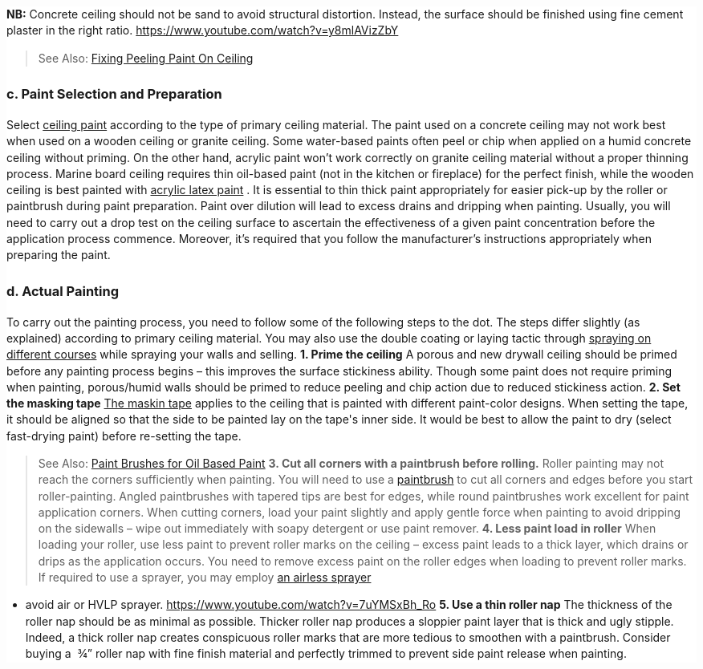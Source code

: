 **NB:**
Concrete ceiling should not be sand to avoid structural distortion. Instead, the surface should be finished using fine cement plaster in the right ratio.
https://www.youtube.com/watch?v=y8mlAVizZbY
> See Also:
> [Fixing Peeling Paint On Ceiling](https://pestpolicy.com/how-do-i-fix-peeling-paint-on-ceiling/)
### c. Paint Selection and Preparation
Select
[ceiling paint](https://www.amazon.com/dp/B000LNYA34/?tag=p-policy-20)
according to the type of primary ceiling material. The paint used on a concrete ceiling may not work best when used on a wooden ceiling or granite ceiling. Some water-based paints often peel or chip when applied on a humid concrete ceiling without priming.
On the other hand, acrylic paint won’t work correctly on granite ceiling material without a proper thinning process. Marine board ceiling requires thin oil-based paint (not in the kitchen or fireplace) for the perfect finish, while the wooden ceiling is best painted with
[acrylic latex paint](https://pestpolicy.com/what-is-latex-paint-used-for/)
.
It is essential to thin thick paint appropriately for easier pick-up by the roller or paintbrush during paint preparation. Paint over dilution will lead to excess drains and dripping when painting.
Usually, you will need to carry out a drop test on the ceiling surface to ascertain the effectiveness of a given paint concentration before the application process commence. Moreover, it’s required that you follow the manufacturer’s instructions appropriately when preparing the paint.
### d. Actual Painting
To carry out the painting process, you need to follow some of the following steps to the dot. The steps differ slightly (as explained) according to primary ceiling material.
You may also use the double coating or laying tactic through
[spraying on different courses](https://pestpolicy.com/how-to-paint-kitchen-cabinets-without-sanding/)
while spraying your walls and selling.
**1. Prime the ceiling**
A porous and new drywall ceiling should be primed before any painting process begins – this improves the surface stickiness ability. Though some paint does not require priming when painting, porous/humid walls should be primed to reduce peeling and chip action due to reduced stickiness action.
**2. Set the masking tape**
[The maskin tape](https://pestpolicy.com/best-painters-tape-for-textured-walls/)
applies to the ceiling that is painted with different paint-color designs. When setting the tape, it should be aligned so that the side to be painted lay on the tape's inner side. It would be best to allow the paint to dry (select fast-drying paint) before re-setting the tape.
> See Also:
> [Paint Brushes for Oil Based Paint](https://pestpolicy.com/best-paint-brushes-for-oil-based-paint/)
**3. Cut all corners with a paintbrush before rolling.**
Roller painting may not reach the corners sufficiently when painting. You will need to use a
[paintbrush](https://pestpolicy.com/best-paint-brush-for-smooth-finish/)
to cut all corners and edges before you start roller-painting. Angled paintbrushes with tapered tips are best for edges, while round paintbrushes work excellent for paint application corners.
When cutting corners, load your paint slightly and apply gentle force when painting to avoid dripping on the sidewalls – wipe out immediately with soapy detergent or use paint remover.
**4. Less paint load in roller**
When loading your roller, use less paint to prevent roller marks on the ceiling – excess paint leads to a thick layer, which drains or drips as the application occurs.
You need to remove excess paint on the roller edges when loading to prevent roller marks. If required to use a sprayer, you may employ
[an airless sprayer](https://pestpolicy.com/best-airless-paint-sprayer/)
- avoid air or HVLP sprayer.
https://www.youtube.com/watch?v=7uYMSxBh_Ro
**5. Use a thin roller nap**
The thickness of the roller nap should be as minimal as possible. Thicker roller nap produces a sloppier paint layer that is thick and ugly stipple. Indeed, a thick roller nap creates conspicuous roller marks that are more tedious to smoothen with a paintbrush.
Consider buying a  ¾” roller nap with fine finish material and perfectly trimmed to prevent side paint release when painting.